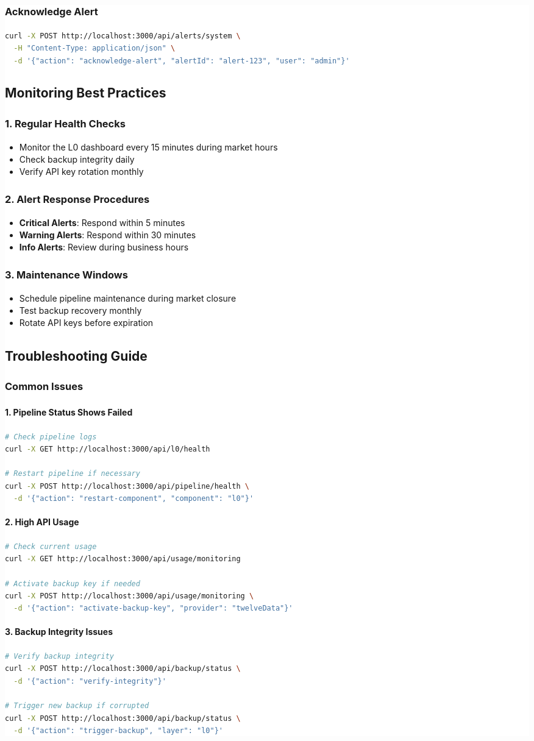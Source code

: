 ### Acknowledge Alert
```bash
curl -X POST http://localhost:3000/api/alerts/system \
  -H "Content-Type: application/json" \
  -d '{"action": "acknowledge-alert", "alertId": "alert-123", "user": "admin"}'
```

## Monitoring Best Practices

### 1. Regular Health Checks
- Monitor the L0 dashboard every 15 minutes during market hours
- Check backup integrity daily
- Verify API key rotation monthly

### 2. Alert Response Procedures
- **Critical Alerts**: Respond within 5 minutes
- **Warning Alerts**: Respond within 30 minutes
- **Info Alerts**: Review during business hours

### 3. Maintenance Windows
- Schedule pipeline maintenance during market closure
- Test backup recovery monthly
- Rotate API keys before expiration

## Troubleshooting Guide

### Common Issues

#### 1. Pipeline Status Shows Failed
```bash
# Check pipeline logs
curl -X GET http://localhost:3000/api/l0/health

# Restart pipeline if necessary
curl -X POST http://localhost:3000/api/pipeline/health \
  -d '{"action": "restart-component", "component": "l0"}'
```

#### 2. High API Usage
```bash
# Check current usage
curl -X GET http://localhost:3000/api/usage/monitoring

# Activate backup key if needed
curl -X POST http://localhost:3000/api/usage/monitoring \
  -d '{"action": "activate-backup-key", "provider": "twelveData"}'
```

#### 3. Backup Integrity Issues
```bash
# Verify backup integrity
curl -X POST http://localhost:3000/api/backup/status \
  -d '{"action": "verify-integrity"}'

# Trigger new backup if corrupted
curl -X POST http://localhost:3000/api/backup/status \
  -d '{"action": "trigger-backup", "layer": "l0"}'
```
